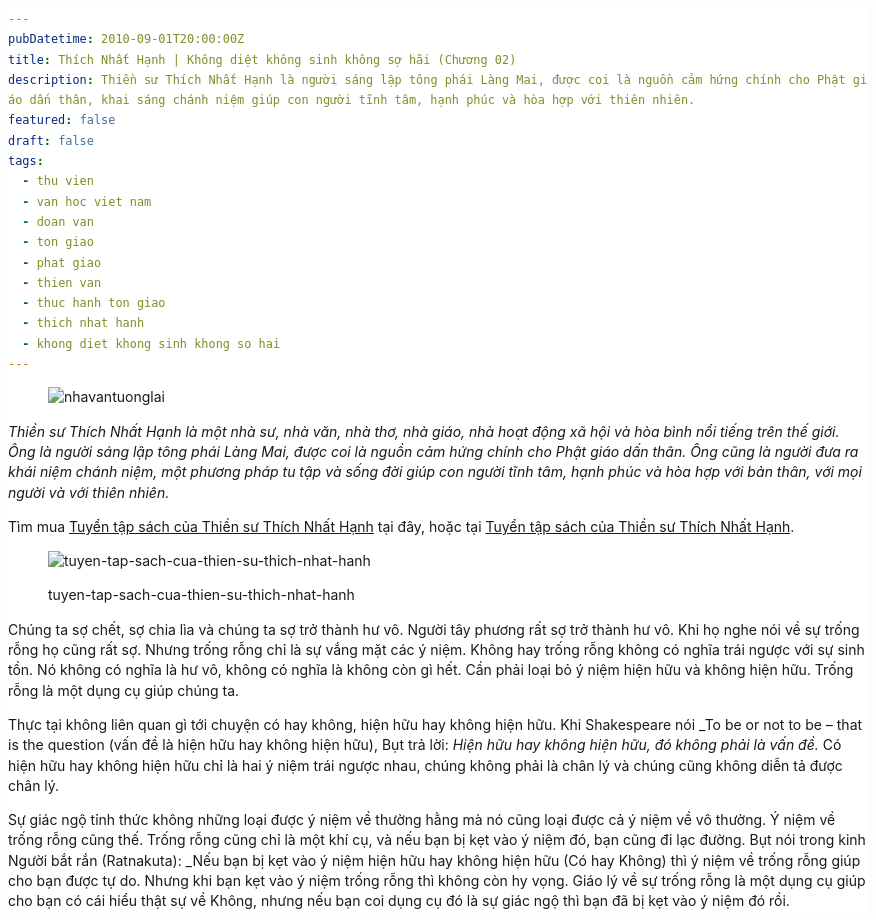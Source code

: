 ```yaml
---
pubDatetime: 2010-09-01T20:00:00Z
title: Thích Nhất Hạnh | Không diệt không sinh không sợ hãi (Chương 02)
description: Thiền sư Thích Nhất Hạnh là người sáng lập tông phái Làng Mai, được coi là nguồn cảm hứng chính cho Phật giáo dấn thân, khai sáng chánh niệm giúp con người tĩnh tâm, hạnh phúc và hòa hợp với thiên nhiên.
featured: false
draft: false
tags:
  - thu vien
  - van hoc viet nam
  - doan van
  - ton giao
  - phat giao
  - thien van
  - thuc hanh ton giao
  - thich nhat hanh
  - khong diet khong sinh khong so hai
---
```


<figure><img src="https://data.nhavantuonglai.com/image/illustrations/image-nhavantuonglai-510.jpeg" alt="nhavantuonglai" height=100% width=100%><figcaption><p></p></figcaption></figure>

_Thiền sư Thích Nhất Hạnh là một nhà sư, nhà văn, nhà thơ, nhà giáo, nhà hoạt động xã hội và hòa bình nổi tiếng trên thế giới. Ông là người sáng lập tông phái Làng Mai, được coi là nguồn cảm hứng chính cho Phật giáo dấn thân. Ông cũng là người đưa ra khái niệm chánh niệm, một phương pháp tu tập và sống đời giúp con người tĩnh tâm, hạnh phúc và hòa hợp với bản thân, với mọi người và với thiên nhiên._

Tìm mua [Tuyển tập sách của Thiền sư Thích Nhất Hạnh](https://shope.ee/2q52sL8Etn) tại đây, hoặc tại [Tuyển tập sách của Thiền sư Thích Nhất Hạnh](https://shope.ee/7zn92I83dd).

<figure><img src="https://info.nhavantuonglai.com/thich-nhat-hanh-02" alt="tuyen-tap-sach-cua-thien-su-thich-nhat-hanh" height=100% width=100%><figcaption><p>tuyen-tap-sach-cua-thien-su-thich-nhat-hanh</p></figcaption></figure>

Chúng ta sợ chết, sợ chia lìa và chúng ta sợ trở thành hư vô. Người tây phương rất sợ trở thành hư vô. Khi họ nghe nói về sự trống rỗng họ cũng rất sợ. Nhưng trống rỗng chỉ là sự vắng mặt các ý niệm. Không hay trống rỗng không có nghĩa trái ngược với sự sinh tồn. Nó không có nghĩa là hư vô, không có nghĩa là không còn gì hết. Cần phải loại bỏ ý niệm hiện hữu và không hiện hữu. Trống rỗng là một dụng cụ giúp chúng ta.

Thực tại không liên quan gì tới chuyện có hay không, hiện hữu hay không hiện hữu. Khi Shakespeare nói _To be or not to be – that is the question (vấn đề là hiện hữu hay không hiện hữu), Bụt trả lời: _Hiện hữu hay không hiện hữu, đó không phải là vấn đề._ Có hiện hữu hay không hiện hữu chỉ là hai ý niệm trái ngược nhau, chúng không phải là chân lý và chúng cũng không diễn tả được chân lý.

Sự giác ngộ tỉnh thức không những loại được ý niệm về thường hằng mà nó cũng loại được cả ý niệm về vô thường. Ý niệm về trống rỗng cũng thế. Trống rỗng cũng chỉ là một khí cụ, và nếu bạn bị kẹt vào ý niệm đó, bạn cũng đi lạc đường. Bụt nói trong kinh Người bắt rắn (Ratnakuta): _Nếu bạn bị kẹt vào ý niệm hiện hữu hay không hiện hữu (Có hay Không) thì ý niệm về trống rỗng giúp cho bạn được tự do. Nhưng khi bạn kẹt vào ý niệm trống rỗng thì không còn hy vọng. Giáo lý về sự trống rỗng là một dụng cụ giúp cho bạn có cái hiểu thật sự về Không, nhưng nếu bạn coi dụng cụ đó là sự giác ngộ thì bạn đã bị kẹt vào ý niệm đó rồi.
